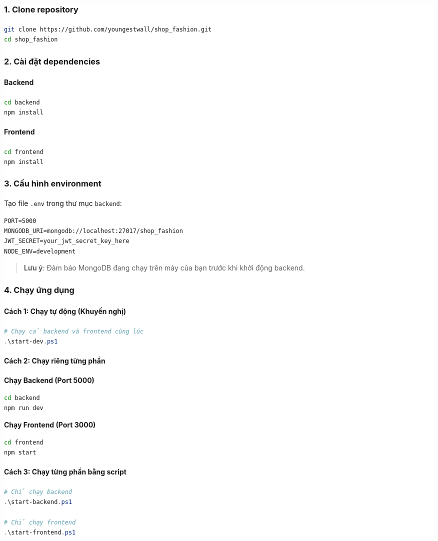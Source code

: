 ### 1. Clone repository
```bash
git clone https://github.com/youngestwall/shop_fashion.git
cd shop_fashion
```

### 2. Cài đặt dependencies

#### Backend
```bash
cd backend
npm install
```

#### Frontend  
```bash
cd frontend
npm install
```

### 3. Cấu hình environment

Tạo file `.env` trong thư mục `backend`:
```env
PORT=5000
MONGODB_URI=mongodb://localhost:27017/shop_fashion
JWT_SECRET=your_jwt_secret_key_here
NODE_ENV=development
```

> **Lưu ý**: Đảm bảo MongoDB đang chạy trên máy của bạn trước khi khởi động backend.

### 4. Chạy ứng dụng

#### Cách 1: Chạy tự động (Khuyến nghị)
```powershell
# Chạy cả backend và frontend cùng lúc
.\start-dev.ps1
```

#### Cách 2: Chạy riêng từng phần

**Chạy Backend (Port 5000)**
```bash
cd backend
npm run dev
```

**Chạy Frontend (Port 3000)**
```bash
cd frontend
npm start
```

#### Cách 3: Chạy từng phần bằng script
```powershell
# Chỉ chạy backend
.\start-backend.ps1

# Chỉ chạy frontend  
.\start-frontend.ps1
```
